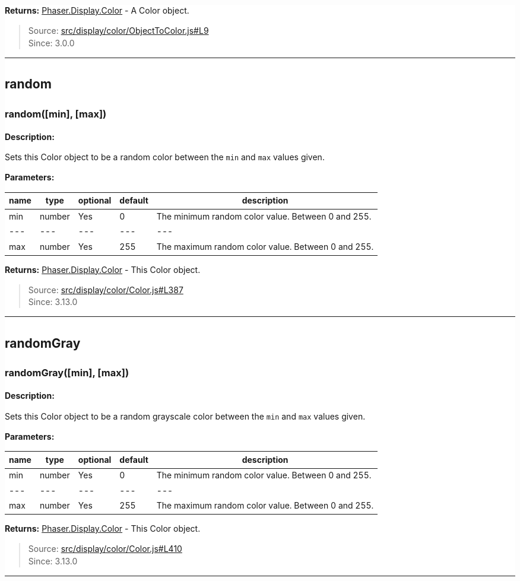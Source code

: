 **Returns:** [Phaser.Display.Color](../namespace/display-color.md) - A Color object.

> Source: [src/display/color/ObjectToColor.js#L9](https://github.com/phaserjs/phaser/blob/v3.87.0/src/display/color/ObjectToColor.js#L9)  
> Since: 3.0.0

---

## random

### <instance> random([min], [max])

**Description:**

Sets this Color object to be a random color between the `min` and `max` values given.

**Parameters:**

| name | type | optional | default | description |
| --- | --- | --- | --- | --- |
| min | number | Yes | 0 | The minimum random color value. Between 0 and 255. |
| --- | --- | --- | --- | --- |
| max | number | Yes | 255 | The maximum random color value. Between 0 and 255. |

**Returns:** [Phaser.Display.Color](../namespace/display-color.md) - This Color object.

> Source: [src/display/color/Color.js#L387](https://github.com/phaserjs/phaser/blob/v3.87.0/src/display/color/Color.js#L387)  
> Since: 3.13.0

---

## randomGray

### <instance> randomGray([min], [max])

**Description:**

Sets this Color object to be a random grayscale color between the `min` and `max` values given.

**Parameters:**

| name | type | optional | default | description |
| --- | --- | --- | --- | --- |
| min | number | Yes | 0 | The minimum random color value. Between 0 and 255. |
| --- | --- | --- | --- | --- |
| max | number | Yes | 255 | The maximum random color value. Between 0 and 255. |

**Returns:** [Phaser.Display.Color](../namespace/display-color.md) - This Color object.

> Source: [src/display/color/Color.js#L410](https://github.com/phaserjs/phaser/blob/v3.87.0/src/display/color/Color.js#L410)  
> Since: 3.13.0

---
